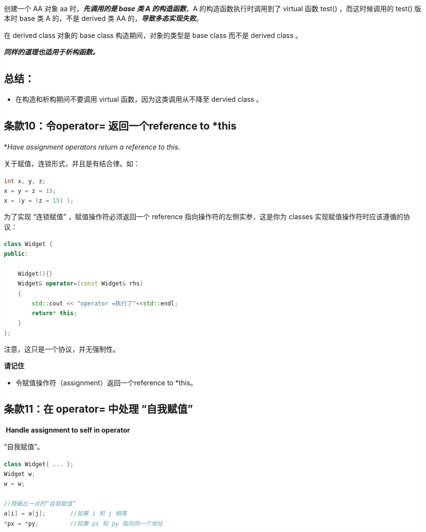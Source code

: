创建一个 AA 对象 aa 时，***先调用的是 base 类 A 的构造函数***，A 的构造函数执行时调用到了 virtual 函数 test() ，而这时候调用的 test() 版本时 base 类 A 的，不是 derived 类 AA 的，***导致多态实现失败***。

在 derived class 对象的 base class 构造期间，对象的类型是 base class 而不是 derived class 。

***同样的道理也适用于析构函数。***

## 总结：

- 在构造和析构期间不要调用 virtual 函数，因为这类调用从不降至 dervied class 。

## 条款10：令operator= 返回一个reference to *this

**Have assignment operators return a reference to *this.**

关于赋值，连锁形式，并且是有结合律。如：

```c++
int x, y, z;
x = y = z = 15;
x = (y = (z = 15) );
```



为了实现 “连锁赋值” ，赋值操作符必须返回一个 reference 指向操作符的左侧实参，这是你为 classes 实现赋值操作符时应该遵循的协议：



```c++
class Widget {
public:

	Widget(){}
	Widget& operator=(const Widget& rhs)
	{
		std::cout << "operator =执行了"<<std::endl;
		return* this;
	}
};
```

 

注意，这只是一个协议，并无强制性。

**请记住**

- 令赋值操作符（assignment）返回一个reference to *this。



## 条款11：在 operator= 中处理 “自我赋值”

​                                   **Handle assignment to self in operator**

“自我赋值”。

```c++
class Widget{ ... };
Widget w;
w = w;

//隐蔽比一点的“自我赋值”
a[i] = a[j];       //如果 i 和 j 相等
*px = *py;         //如果 px 和 py 指向同一个地址
```
